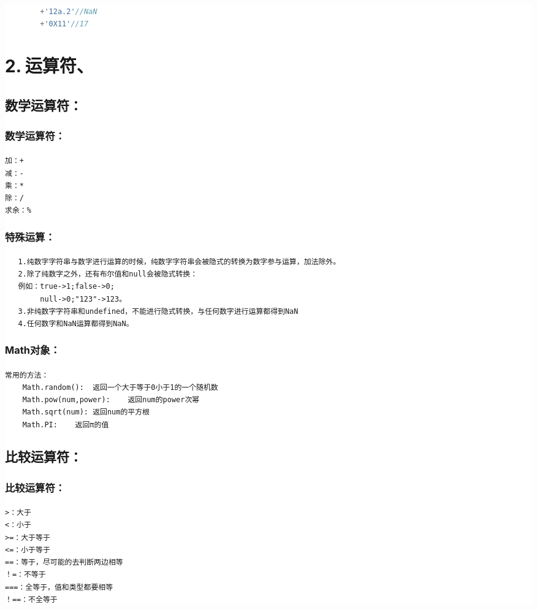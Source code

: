 ```javascript
		+'12a.2'//NaN
		+'0X11'//17
```



# 2. 运算符、

## 数学运算符：

### 数学运算符：

```
加：+
减：-
乘：*
除：/
求余：%
```

### 特殊运算：

```
   1.纯数字字符串与数字进行运算的时候，纯数字字符串会被隐式的转换为数字参与运算，加法除外。
   2.除了纯数字之外，还有布尔值和null会被隐式转换：
   例如：true->1;false->0;
   		null->0;"123"->123。
   3.非纯数字字符串和undefined，不能进行隐式转换，与任何数字进行运算都得到NaN
   4.任何数字和NaN运算都得到NaN。
```

### Math对象：

```
常用的方法：
	Math.random():	返回一个大于等于0小于1的一个随机数
    Math.pow(num,power):	返回num的power次幂
    Math.sqrt(num):	返回num的平方根
    Math.PI:	返回π的值
```





## 比较运算符：

### 比较运算符：

```
>：大于
<：小于
>=：大于等于
<=：小于等于
==：等于，尽可能的去判断两边相等
！=：不等于
===：全等于，值和类型都要相等
！==：不全等于
```
